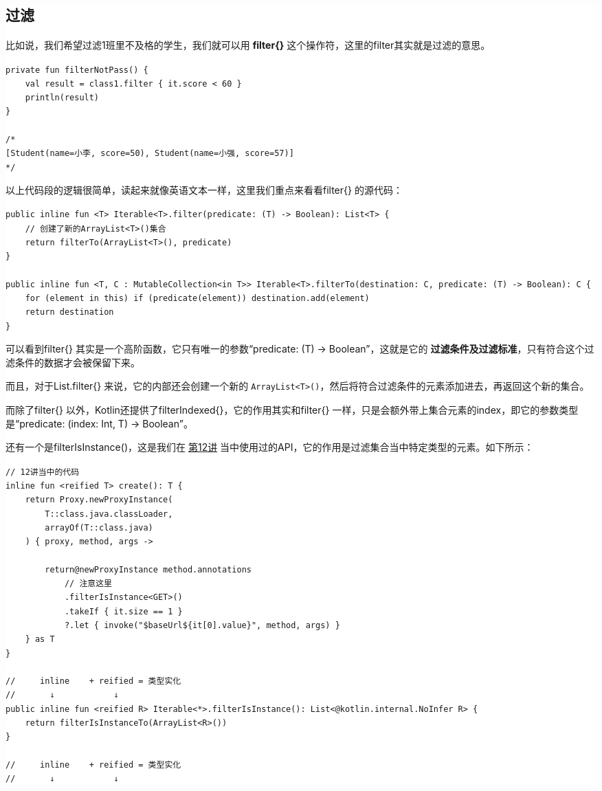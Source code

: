 ## 过滤

比如说，我们希望过滤1班里不及格的学生，我们就可以用 **filter{}** 这个操作符，这里的filter其实就是过滤的意思。

```plain
private fun filterNotPass() {
    val result = class1.filter { it.score < 60 }
    println(result)
}

/*
[Student(name=小李, score=50), Student(name=小强, score=57)]
*/

```

以上代码段的逻辑很简单，读起来就像英语文本一样，这里我们重点来看看filter{} 的源代码：

```plain
public inline fun <T> Iterable<T>.filter(predicate: (T) -> Boolean): List<T> {
    // 创建了新的ArrayList<T>()集合
    return filterTo(ArrayList<T>(), predicate)
}

public inline fun <T, C : MutableCollection<in T>> Iterable<T>.filterTo(destination: C, predicate: (T) -> Boolean): C {
    for (element in this) if (predicate(element)) destination.add(element)
    return destination
}

```

可以看到filter{} 其实是一个高阶函数，它只有唯一的参数“predicate: (T) -> Boolean”，这就是它的 **过滤条件及过滤标准**，只有符合这个过滤条件的数据才会被保留下来。

而且，对于List.filter{} 来说，它的内部还会创建一个新的 `ArrayList<T>()`，然后将符合过滤条件的元素添加进去，再返回这个新的集合。

而除了filter{} 以外，Kotlin还提供了filterIndexed{}，它的作用其实和filter{} 一样，只是会额外带上集合元素的index，即它的参数类型是“predicate: (index: Int, T) -> Boolean”。

还有一个是filterIsInstance()，这是我们在 [第12讲](https://time.geekbang.org/column/article/481787) 当中使用过的API，它的作用是过滤集合当中特定类型的元素。如下所示：

```plain
// 12讲当中的代码
inline fun <reified T> create(): T {
    return Proxy.newProxyInstance(
        T::class.java.classLoader,
        arrayOf(T::class.java)
    ) { proxy, method, args ->

        return@newProxyInstance method.annotations
            // 注意这里
            .filterIsInstance<GET>()
            .takeIf { it.size == 1 }
            ?.let { invoke("$baseUrl${it[0].value}", method, args) }
    } as T
}

//     inline    + reified = 类型实化
//       ↓            ↓
public inline fun <reified R> Iterable<*>.filterIsInstance(): List<@kotlin.internal.NoInfer R> {
    return filterIsInstanceTo(ArrayList<R>())
}

//     inline    + reified = 类型实化
//       ↓            ↓
```